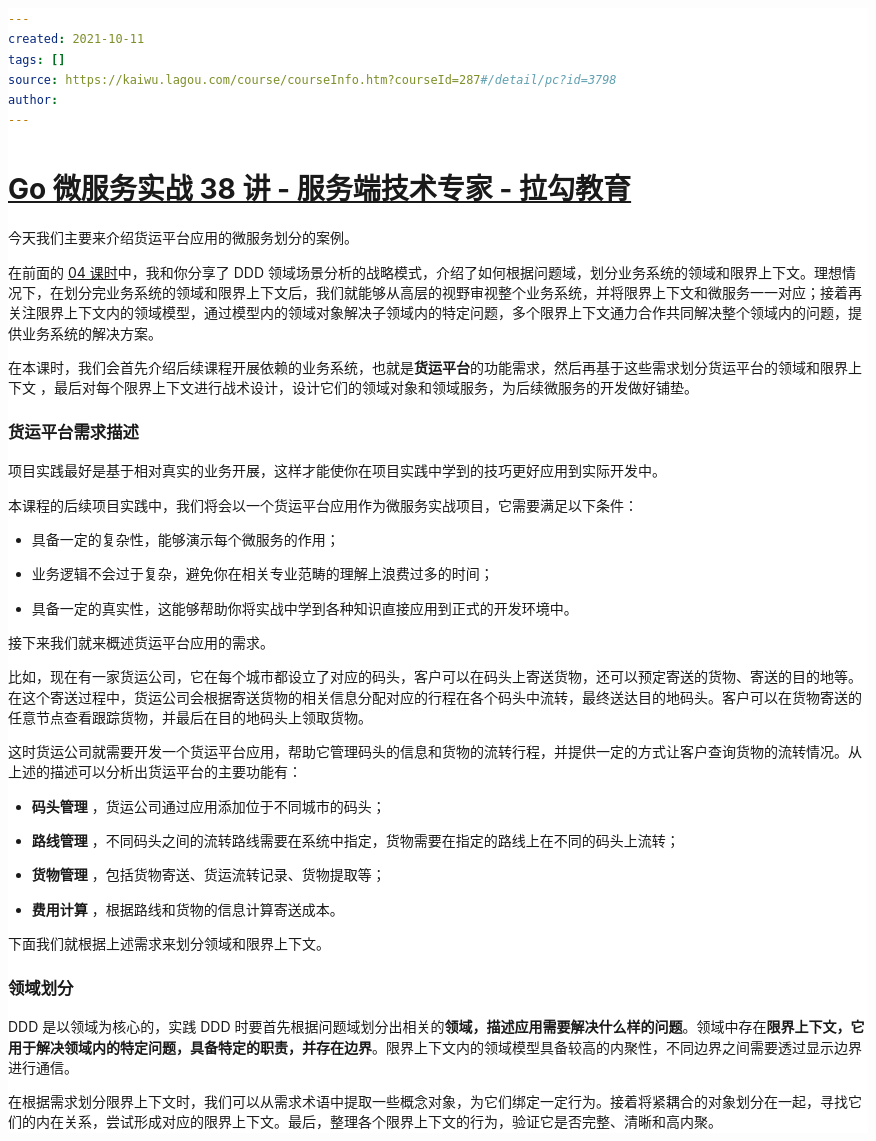 ```yaml
---
created: 2021-10-11
tags: []
source: https://kaiwu.lagou.com/course/courseInfo.htm?courseId=287#/detail/pc?id=3798
author: 
---
```


# [Go 微服务实战 38 讲 - 服务端技术专家 - 拉勾教育](https://kaiwu.lagou.com/course/courseInfo.htm?courseId=287#/detail/pc?id=3798)


今天我们主要来介绍货运平台应用的微服务划分的案例。

在前面的 [04 课时](https://kaiwu.lagou.com/course/courseInfo.htm?courseId=287#/detail/pc?id=3802)中，我和你分享了 DDD 领域场景分析的战略模式，介绍了如何根据问题域，划分业务系统的领域和限界上下文。理想情况下，在划分完业务系统的领域和限界上下文后，我们就能够从高层的视野审视整个业务系统，并将限界上下文和微服务一一对应；接着再关注限界上下文内的领域模型，通过模型内的领域对象解决子领域内的特定问题，多个限界上下文通力合作共同解决整个领域内的问题，提供业务系统的解决方案。

在本课时，我们会首先介绍后续课程开展依赖的业务系统，也就是**货运平台**的功能需求，然后再基于这些需求划分货运平台的领域和限界上下文 ，最后对每个限界上下文进行战术设计，设计它们的领域对象和领域服务，为后续微服务的开发做好铺垫。

### 货运平台需求描述

项目实践最好是基于相对真实的业务开展，这样才能使你在项目实践中学到的技巧更好应用到实际开发中。

本课程的后续项目实践中，我们将会以一个货运平台应用作为微服务实战项目，它需要满足以下条件：

-   具备一定的复杂性，能够演示每个微服务的作用；
    
-   业务逻辑不会过于复杂，避免你在相关专业范畴的理解上浪费过多的时间；
    
-   具备一定的真实性，这能够帮助你将实战中学到各种知识直接应用到正式的开发环境中。
    

接下来我们就来概述货运平台应用的需求。

比如，现在有一家货运公司，它在每个城市都设立了对应的码头，客户可以在码头上寄送货物，还可以预定寄送的货物、寄送的目的地等。在这个寄送过程中，货运公司会根据寄送货物的相关信息分配对应的行程在各个码头中流转，最终送达目的地码头。客户可以在货物寄送的任意节点查看跟踪货物，并最后在目的地码头上领取货物。

这时货运公司就需要开发一个货运平台应用，帮助它管理码头的信息和货物的流转行程，并提供一定的方式让客户查询货物的流转情况。从上述的描述可以分析出货运平台的主要功能有：

-   **码头管理** ，货运公司通过应用添加位于不同城市的码头；
    
-   **路线管理** ，不同码头之间的流转路线需要在系统中指定，货物需要在指定的路线上在不同的码头上流转；
    
-   **货物管理** ，包括货物寄送、货运流转记录、货物提取等；
    
-   **费用计算** ，根据路线和货物的信息计算寄送成本。
    

下面我们就根据上述需求来划分领域和限界上下文。

### 领域划分

DDD 是以领域为核心的，实践 DDD 时要首先根据问题域划分出相关的**领域，描述应用需要解决什么样的问题**。领域中存在**限界上下文，它用于解决领域内的特定问题，具备特定的职责，并存在边界**。限界上下文内的领域模型具备较高的内聚性，不同边界之间需要透过显示边界进行通信。

在根据需求划分限界上下文时，我们可以从需求术语中提取一些概念对象，为它们绑定一定行为。接着将紧耦合的对象划分在一起，寻找它们的内在关系，尝试形成对应的限界上下文。最后，整理各个限界上下文的行为，验证它是否完整、清晰和高内聚。
